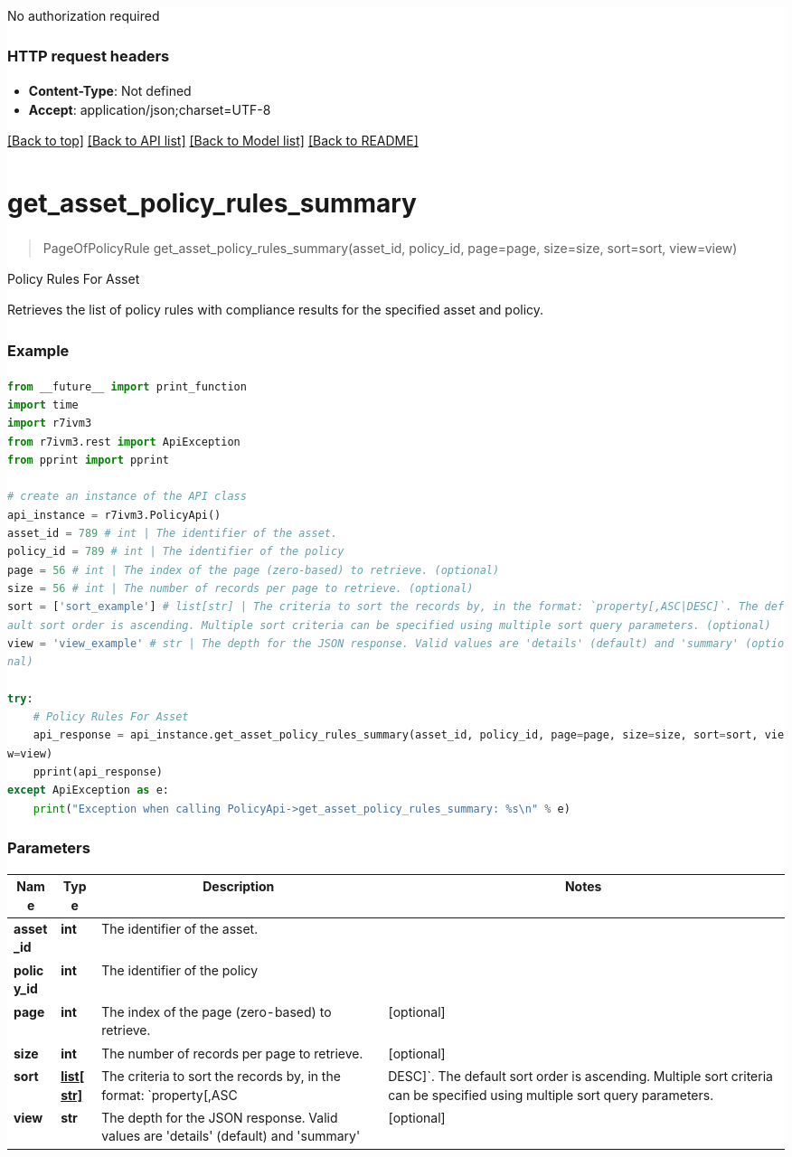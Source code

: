 No authorization required

### HTTP request headers

 - **Content-Type**: Not defined
 - **Accept**: application/json;charset=UTF-8

[[Back to top]](#) [[Back to API list]](../README.md#documentation-for-api-endpoints) [[Back to Model list]](../README.md#documentation-for-models) [[Back to README]](../README.md)

# **get_asset_policy_rules_summary**
> PageOfPolicyRule get_asset_policy_rules_summary(asset_id, policy_id, page=page, size=size, sort=sort, view=view)

Policy Rules For Asset

Retrieves the list of policy rules with compliance results for the specified asset and policy.

### Example
```python
from __future__ import print_function
import time
import r7ivm3
from r7ivm3.rest import ApiException
from pprint import pprint

# create an instance of the API class
api_instance = r7ivm3.PolicyApi()
asset_id = 789 # int | The identifier of the asset.
policy_id = 789 # int | The identifier of the policy
page = 56 # int | The index of the page (zero-based) to retrieve. (optional)
size = 56 # int | The number of records per page to retrieve. (optional)
sort = ['sort_example'] # list[str] | The criteria to sort the records by, in the format: `property[,ASC|DESC]`. The default sort order is ascending. Multiple sort criteria can be specified using multiple sort query parameters. (optional)
view = 'view_example' # str | The depth for the JSON response. Valid values are 'details' (default) and 'summary' (optional)

try:
    # Policy Rules For Asset
    api_response = api_instance.get_asset_policy_rules_summary(asset_id, policy_id, page=page, size=size, sort=sort, view=view)
    pprint(api_response)
except ApiException as e:
    print("Exception when calling PolicyApi->get_asset_policy_rules_summary: %s\n" % e)
```

### Parameters

Name | Type | Description  | Notes
------------- | ------------- | ------------- | -------------
 **asset_id** | **int**| The identifier of the asset. | 
 **policy_id** | **int**| The identifier of the policy | 
 **page** | **int**| The index of the page (zero-based) to retrieve. | [optional] 
 **size** | **int**| The number of records per page to retrieve. | [optional] 
 **sort** | [**list[str]**](str.md)| The criteria to sort the records by, in the format: &#x60;property[,ASC|DESC]&#x60;. The default sort order is ascending. Multiple sort criteria can be specified using multiple sort query parameters. | [optional] 
 **view** | **str**| The depth for the JSON response. Valid values are &#x27;details&#x27; (default) and &#x27;summary&#x27; | [optional] 
